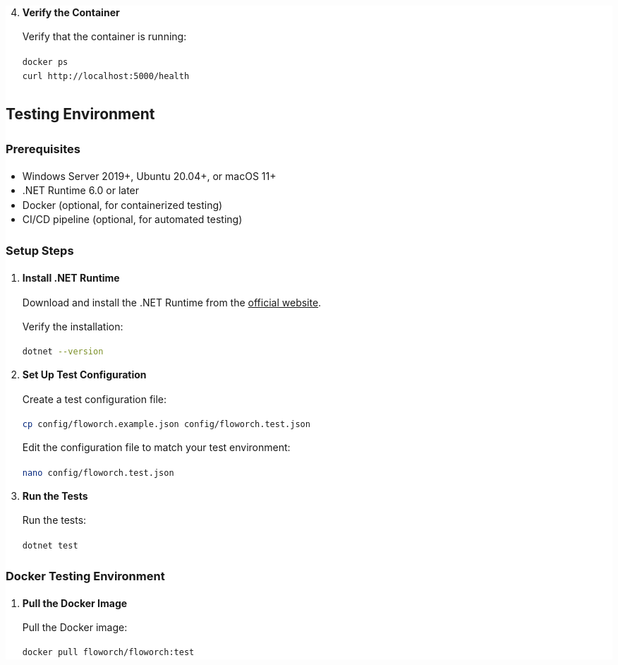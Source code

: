 4. **Verify the Container**

   Verify that the container is running:

   ```bash
   docker ps
   curl http://localhost:5000/health
   ```

## Testing Environment

### Prerequisites

- Windows Server 2019+, Ubuntu 20.04+, or macOS 11+
- .NET Runtime 6.0 or later
- Docker (optional, for containerized testing)
- CI/CD pipeline (optional, for automated testing)

### Setup Steps

1. **Install .NET Runtime**

   Download and install the .NET Runtime from the [official website](https://dotnet.microsoft.com/download).

   Verify the installation:

   ```bash
   dotnet --version
   ```

2. **Set Up Test Configuration**

   Create a test configuration file:

   ```bash
   cp config/floworch.example.json config/floworch.test.json
   ```

   Edit the configuration file to match your test environment:

   ```bash
   nano config/floworch.test.json
   ```

3. **Run the Tests**

   Run the tests:

   ```bash
   dotnet test
   ```

### Docker Testing Environment

1. **Pull the Docker Image**

   Pull the Docker image:

   ```bash
   docker pull floworch/floworch:test
   ```
